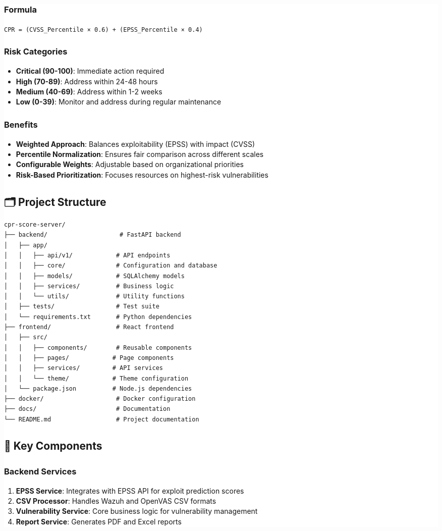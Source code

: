 ### Formula
```
CPR = (CVSS_Percentile × 0.6) + (EPSS_Percentile × 0.4)
```

### Risk Categories
- **Critical (90-100)**: Immediate action required
- **High (70-89)**: Address within 24-48 hours
- **Medium (40-69)**: Address within 1-2 weeks
- **Low (0-39)**: Monitor and address during regular maintenance

### Benefits
- **Weighted Approach**: Balances exploitability (EPSS) with impact (CVSS)
- **Percentile Normalization**: Ensures fair comparison across different scales
- **Configurable Weights**: Adjustable based on organizational priorities
- **Risk-Based Prioritization**: Focuses resources on highest-risk vulnerabilities

## 🗂️ Project Structure

```
cpr-score-server/
├── backend/                    # FastAPI backend
│   ├── app/
│   │   ├── api/v1/            # API endpoints
│   │   ├── core/              # Configuration and database
│   │   ├── models/            # SQLAlchemy models
│   │   ├── services/          # Business logic
│   │   └── utils/             # Utility functions
│   ├── tests/                 # Test suite
│   └── requirements.txt       # Python dependencies
├── frontend/                  # React frontend
│   ├── src/
│   │   ├── components/        # Reusable components
│   │   ├── pages/            # Page components
│   │   ├── services/         # API services
│   │   └── theme/            # Theme configuration
│   └── package.json          # Node.js dependencies
├── docker/                    # Docker configuration
├── docs/                      # Documentation
└── README.md                  # Project documentation
```

## 🔧 Key Components

### Backend Services
1. **EPSS Service**: Integrates with EPSS API for exploit prediction scores
2. **CSV Processor**: Handles Wazuh and OpenVAS CSV formats
3. **Vulnerability Service**: Core business logic for vulnerability management
4. **Report Service**: Generates PDF and Excel reports
